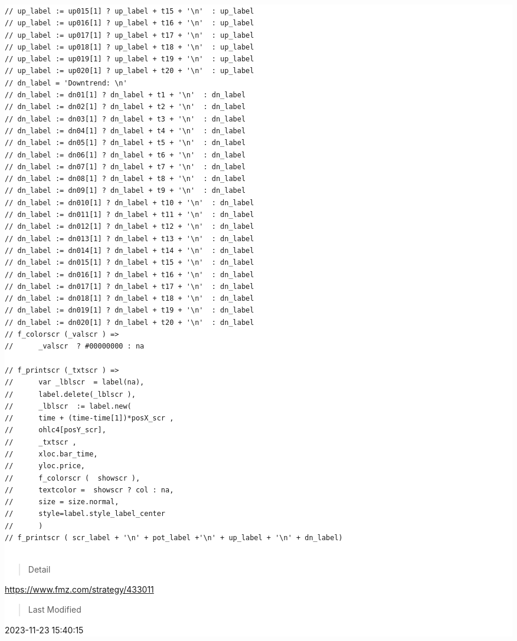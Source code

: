 ``` pinescript
// up_label := up015[1] ? up_label + t15 + '\n'  : up_label
// up_label := up016[1] ? up_label + t16 + '\n'  : up_label
// up_label := up017[1] ? up_label + t17 + '\n'  : up_label
// up_label := up018[1] ? up_label + t18 + '\n'  : up_label
// up_label := up019[1] ? up_label + t19 + '\n'  : up_label
// up_label := up020[1] ? up_label + t20 + '\n'  : up_label
// dn_label = 'Downtrend: \n'
// dn_label := dn01[1] ? dn_label + t1 + '\n'  : dn_label
// dn_label := dn02[1] ? dn_label + t2 + '\n'  : dn_label
// dn_label := dn03[1] ? dn_label + t3 + '\n'  : dn_label
// dn_label := dn04[1] ? dn_label + t4 + '\n'  : dn_label
// dn_label := dn05[1] ? dn_label + t5 + '\n'  : dn_label
// dn_label := dn06[1] ? dn_label + t6 + '\n'  : dn_label
// dn_label := dn07[1] ? dn_label + t7 + '\n'  : dn_label
// dn_label := dn08[1] ? dn_label + t8 + '\n'  : dn_label
// dn_label := dn09[1] ? dn_label + t9 + '\n'  : dn_label
// dn_label := dn010[1] ? dn_label + t10 + '\n'  : dn_label
// dn_label := dn011[1] ? dn_label + t11 + '\n'  : dn_label
// dn_label := dn012[1] ? dn_label + t12 + '\n'  : dn_label
// dn_label := dn013[1] ? dn_label + t13 + '\n'  : dn_label
// dn_label := dn014[1] ? dn_label + t14 + '\n'  : dn_label
// dn_label := dn015[1] ? dn_label + t15 + '\n'  : dn_label
// dn_label := dn016[1] ? dn_label + t16 + '\n'  : dn_label
// dn_label := dn017[1] ? dn_label + t17 + '\n'  : dn_label
// dn_label := dn018[1] ? dn_label + t18 + '\n'  : dn_label
// dn_label := dn019[1] ? dn_label + t19 + '\n'  : dn_label
// dn_label := dn020[1] ? dn_label + t20 + '\n'  : dn_label
// f_colorscr (_valscr ) => 
//      _valscr  ? #00000000 : na
     
// f_printscr (_txtscr ) => 
//      var _lblscr  = label(na), 
//      label.delete(_lblscr ), 
//      _lblscr  := label.new(
//      time + (time-time[1])*posX_scr , 
//      ohlc4[posY_scr], 
//      _txtscr ,
//      xloc.bar_time, 
//      yloc.price, 
//      f_colorscr (  showscr ),
//      textcolor =  showscr ? col : na, 
//      size = size.normal, 
//      style=label.style_label_center
//      )
// f_printscr ( scr_label + '\n' + pot_label +'\n' + up_label + '\n' + dn_label)
  

```

> Detail

https://www.fmz.com/strategy/433011

> Last Modified

2023-11-23 15:40:15
